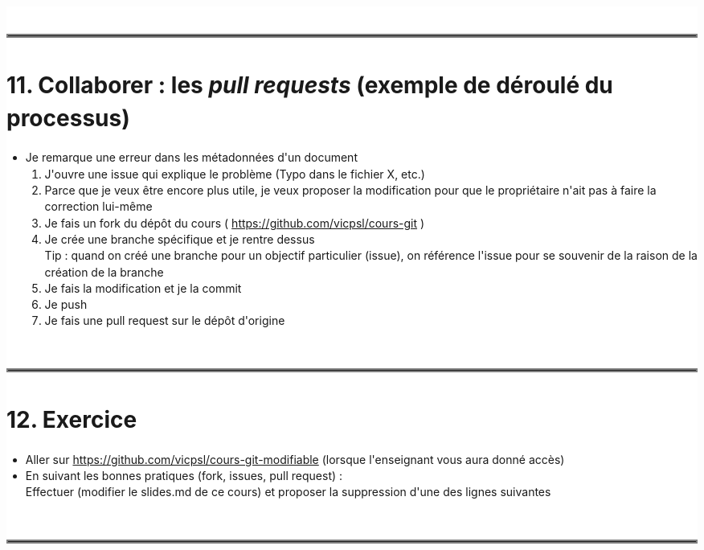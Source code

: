  

<hr style="border:2px solid gray">

# 11. Collaborer : les *pull requests* (exemple de déroulé du processus)

-  Je remarque une erreur dans les métadonnées d'un document
	1. J'ouvre une issue qui explique le problème (Typo dans le fichier X, etc.)
	2. Parce que je veux être encore plus utile, je veux proposer la modification pour que le propriétaire n'ait pas à faire la correction lui-même
	3. Je fais un fork du dépôt du cours ( https://github.com/vicpsl/cours-git )
	4. Je crée une branche spécifique et je rentre dessus  
		Tip : quand on créé une branche pour un objectif particulier (issue), on référence l'issue pour se souvenir de la raison de la création de la branche
	5. Je fais la modification et je la commit
	6. Je push
	7. Je fais une pull request sur le dépôt d'origine

 

<hr style="border:2px solid gray">

# 12. Exercice

- Aller sur https://github.com/vicpsl/cours-git-modifiable (lorsque l'enseignant vous aura donné accès)
- En suivant les bonnes pratiques (fork, issues, pull request) :  
Effectuer (modifier le slides.md de ce cours) et proposer la suppression d'une des lignes suivantes

 

<hr style="border:2px solid gray">
